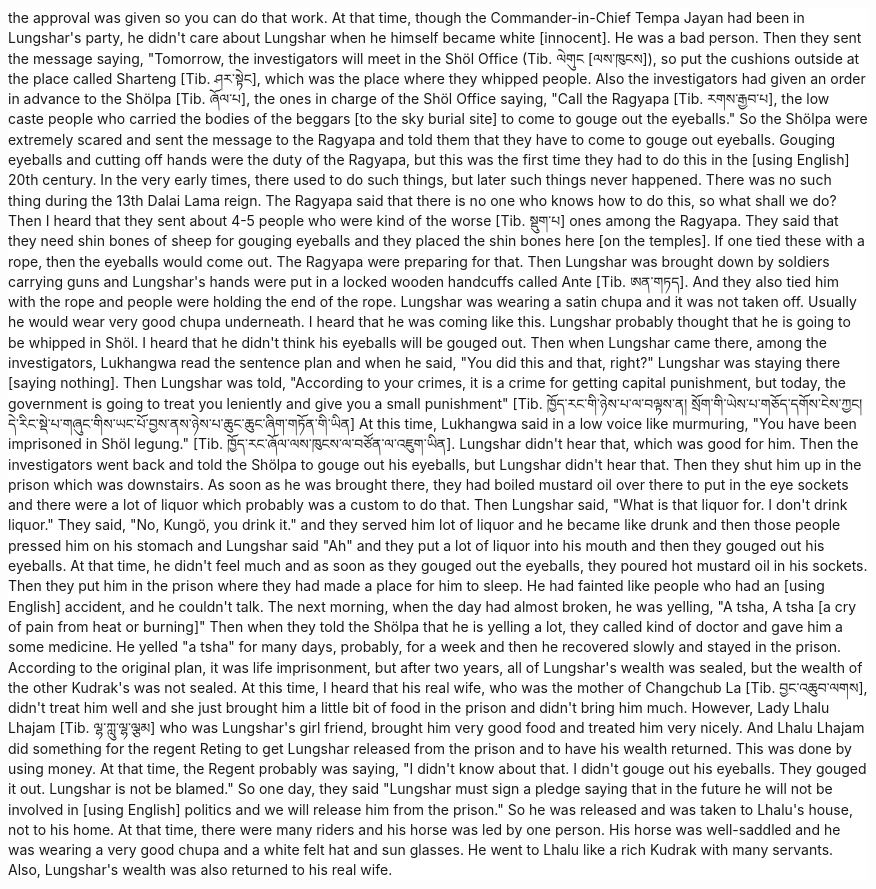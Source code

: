 the approval was given so you can do that work. At that time, though the Commander-in-Chief Tempa Jayan had been in Lungshar's party, he didn't care about Lungshar when he himself became white [innocent]. He was a bad person. Then they sent the message saying, "Tomorrow, the investigators will meet in the <span class="tooltip" data-text="[tib. ཞོལ] The walled town beneath the Potala Palace in Lhasa.">Shöl</span> Office (Tib. ལེགུང [ལས་ཁུངས]), so put the cushions outside at the place called Sharteng [Tib. ཤར་སྟེང], which was the place where they whipped people. Also the investigators had given an order in advance to the Shölpa [Tib. ཞོལ་པ], the ones in charge of the Shöl Office saying, "Call the Ragyapa [Tib. རགས་རྒྱབ་པ], the low caste people who carried the bodies of the beggars [to the sky burial site] to come to gouge out the eyeballs." So the Shölpa were extremely scared and sent the message to the Ragyapa and told them that they have to come to gouge out eyeballs. Gouging eyeballs and cutting off hands were the duty of the Ragyapa, but this was the first time they had to do this in the [using English] 20th century. In the very early times, there used to do such things, but later such things never happened. There was no such thing during the 13th Dalai Lama reign. The Ragyapa said that there is no one who knows how to do this, so what shall we do? Then I heard that they sent about 4-5 people who were kind of the worse [Tib. སྡུག་པ] ones among the Ragyapa. They said that they need shin bones of sheep for gouging eyeballs and they placed the shin bones here [on the temples]. If one tied these with a rope, then the eyeballs would come out. The Ragyapa were preparing for that. Then Lungshar was brought down by soldiers carrying guns and Lungshar's hands were put in a locked wooden handcuffs called Ante [Tib. ཨན་གཏད]. And they also tied him with the rope and people were holding the end of the rope. Lungshar was wearing a satin <span class="tooltip" data-text="[tib. ཕྱུ་པ] The traditional Tibetan men and women&#x27;s dress. It is like a robe that is tied at the waist. Both men and women wear such dresses, although they differ slightly in color and in style.">chupa</span> and it was not taken off. Usually he would wear very good chupa underneath. I heard that he was coming like this. Lungshar probably thought that he is going to be whipped in Shöl. I heard that he didn't think his eyeballs will be gouged out. Then when Lungshar came there, among the investigators, <span class="tooltip" data-text="[tib. ཀླུ་ཁང་བ] The family name of a famous aristocratic lay official who was one of the two Sitsab in 1950-52.">Lukhangwa</span> read the sentence plan and when he said, "You did this and that, right?" Lungshar was staying there [saying nothing]. Then Lungshar was told, "According to your crimes, it is a crime for getting capital punishment, but today, the government is going to treat you leniently and give you a small punishment" [Tib. ཁྱོད་རང་གི་ཉེས་པ་ལ་བལྟས་ན། སྲོག་གི་ཡེས་པ་གཅོད་དགོས་ངེས་ཀྱང། དེ་རིང་སྡེ་པ་གཞུང་གིས་ཡང་པོ་བྱས་ནས་ཉེས་པ་ཆུང་ཆུང་ཞིག་གཏོན་གི་ཡིན] At this time, Lukhangwa said in a low voice like murmuring, "You have been imprisoned in Shöl legung." [Tib. ཁྱོད་རང་ཞོལ་ལས་ཁུངས་ལ་བཙོན་ལ་འཇུག་ཡིན]. Lungshar didn't hear that, which was good for him. Then the investigators went back and told the Shölpa to gouge out his eyeballs, but Lungshar didn't hear that. Then they shut him up in the prison which was downstairs. As soon as he was brought there, they had boiled mustard oil over there to put in the eye sockets and there were a lot of liquor which probably was a custom to do that. Then Lungshar said, "What is that liquor for. I don't drink liquor." They said, "No, Kungö, you drink it." and they served him lot of liquor and he became like drunk and then those people pressed him on his stomach and Lungshar said "Ah" and they put a lot of liquor into his mouth and then they gouged out his eyeballs. At that time, he didn't feel much and as soon as they gouged out the eyeballs, they poured hot mustard oil in his sockets. Then they put him in the prison where they had made a place for him to sleep. He had fainted like people who had an [using English] accident, and he couldn't talk. The next morning, when the day had almost broken, he was yelling, "A tsha, A tsha [a cry of pain from heat or burning]" Then when they told the Shölpa that he is yelling a lot, they called kind of doctor and gave him a some medicine. He yelled "a tsha" for many days, probably, for a week and then he recovered slowly and stayed in the prison. According to the original plan, it was life imprisonment, but after two years, all of Lungshar's wealth was sealed, but the wealth of the other Kudrak's was not sealed. At this time, I heard that his real wife, who was the mother of Changchub La [Tib. བྱང་འཆུབ་ལགས], didn't treat him well and she just brought him a little bit of food in the prison and didn't bring him much. However, Lady Lhalu Lhajam [Tib. ལྷ་ཀླུ་ལྷ་ལྕམ] who was Lungshar's girl friend, brought him very good food and treated him very nicely. And Lhalu Lhajam did something for the regent Reting to get Lungshar released from the prison and to have his wealth returned. This was done by using money. At that time, the Regent probably was saying, "I didn't know about that. I didn't gouge out his eyeballs. They gouged it out. Lungshar is not be blamed." So one day, they said "Lungshar must sign a pledge saying that in the future he will not be involved in [using English] politics and we will release him from the prison." So he was released and was taken to Lhalu's house, not to his home. At that time, there were many riders and his horse was led by one person. His horse was well-saddled and he was wearing a very good chupa and a white felt hat and sun glasses. He went to Lhalu like a rich Kudrak with many servants. Also, Lungshar's wealth was also returned to
his real wife.   
